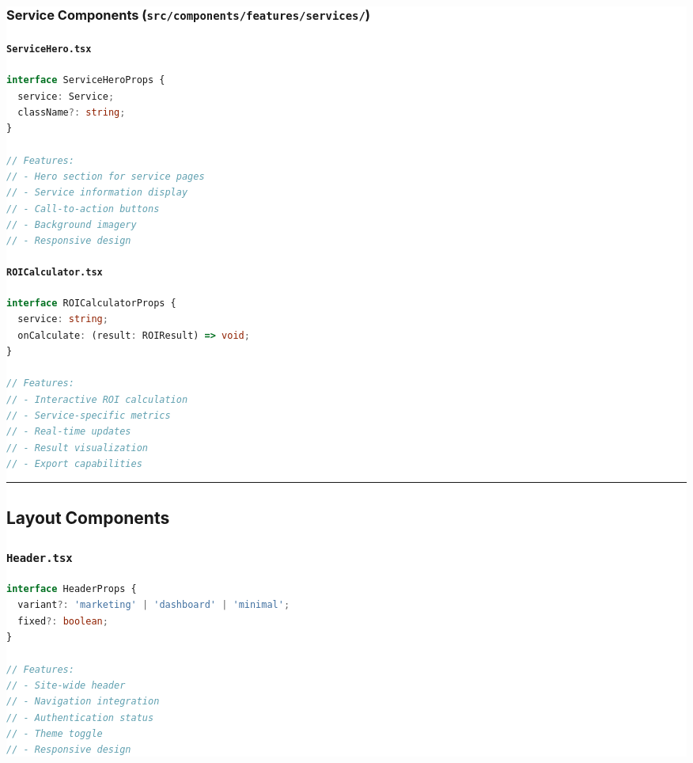
### Service Components (`src/components/features/services/`)

#### `ServiceHero.tsx`
```typescript
interface ServiceHeroProps {
  service: Service;
  className?: string;
}

// Features:
// - Hero section for service pages
// - Service information display
// - Call-to-action buttons
// - Background imagery
// - Responsive design
```

#### `ROICalculator.tsx`
```typescript
interface ROICalculatorProps {
  service: string;
  onCalculate: (result: ROIResult) => void;
}

// Features:
// - Interactive ROI calculation
// - Service-specific metrics
// - Real-time updates
// - Result visualization
// - Export capabilities
```

---

## Layout Components

### `Header.tsx`
```typescript
interface HeaderProps {
  variant?: 'marketing' | 'dashboard' | 'minimal';
  fixed?: boolean;
}

// Features:
// - Site-wide header
// - Navigation integration
// - Authentication status
// - Theme toggle
// - Responsive design
```
